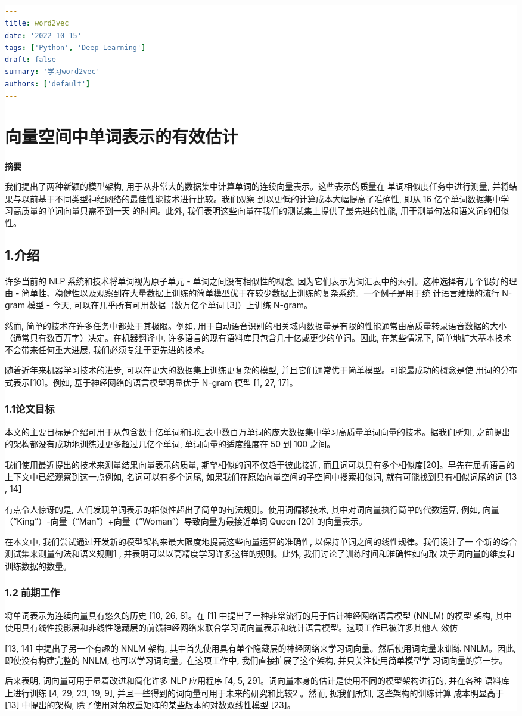 ```yaml
---
title: word2vec
date: '2022-10-15'
tags: ['Python', 'Deep Learning']
draft: false
summary: '学习word2vec'
authors: ['default']
---
```


# 向量空间中单词表示的有效估计

**摘要**

我们提出了两种新颖的模型架构, ⽤于从⾮常⼤的数据集中计算单词的连续向量表⽰。这些表⽰的质量在 单词相似度任务中进行测量, 并将结果与以前基于不同类型神经⽹络的最佳性能技术进行⽐较。我们观察 到以更低的计算成本⼤幅提⾼了准确性, 即从 16 亿个单词数据集中学习⾼质量的单词向量只需不到⼀天 的时间。此外, 我们表明这些向量在我们的测试集上提供了最先进的性能, ⽤于测量句法和语义词的相似性。

## 1.介绍

许多当前的 NLP 系统和技术将单词视为原⼦单元 - 单词之间没有相似性的概念, 因为它们表⽰为词汇表中的索引。这种选择有⼏ 个很好的理由 - 简单性、稳健性以及观察到在⼤量数据上训练的简单模型优于在较少数据上训练的复杂系统。⼀个例⼦是⽤于统 计语⾔建模的流行 N-gram 模型 - 今天, 可以在⼏乎所有可⽤数据（数万亿个单词 [3]）上训练 N-gram。

然⽽, 简单的技术在许多任务中都处于其极限。例如, ⽤于⾃动语⾳识别的相关域内数据量是有限的性能通常由⾼质量转录语⾳数据的⼤⼩（通常只有数百万字）决定。在机器翻译中, 许多语⾔的现有语料库只包含⼏⼗亿或更少的单词。因此, 在某些情况下, 简单地扩⼤基本技术不会带来任何重⼤进展, 我们必须专注于更先进的技术。

随着近年来机器学习技术的进步, 可以在更⼤的数据集上训练更复杂的模型, 并且它们通常优于简单模型。可能最成功的概念是使 ⽤词的分布式表⽰[10]。例如, 基于神经⽹络的语⾔模型明显优于 N-gram 模型 [1, 27, 17]。

### 1.1论文目标

本⽂的主要⽬标是介绍可⽤于从包含数⼗亿单词和词汇表中数百万单词的庞⼤数据集中学习⾼质量单词向量的技术。据我们所知, 之前提出的架构都没有成功地训练过更多超过⼏亿个单词, 单词向量的适度维度在 50 到 100 之间。

我们使⽤最近提出的技术来测量结果向量表⽰的质量, 期望相似的词不仅趋于彼此接近, ⽽且词可以具有多个相似度[20]。早先在屈折语⾔的上下⽂中已经观察到这⼀点例如, 名词可以有多个词尾, 如果我们在原始向量空间的⼦空间中搜索相似词, 就有可能找到具有相似词尾的词 [13 , 14】

有点令⼈惊讶的是, ⼈们发现单词表⽰的相似性超出了简单的句法规则。使⽤词偏移技术, 其中对词向量执行简单的代数运算, 例如, 向量（“King”）-向量（“Man”）+向量（“Woman”）导致向量为最接近单词 Queen [20] 的向量表⽰。

在本⽂中, 我们尝试通过开发新的模型架构来最⼤限度地提⾼这些向量运算的准确性, 以保持单词之间的线性规律。我们设计了⼀ 个新的综合测试集来测量句法和语义规则1 , 并表明可以以⾼精度学习许多这样的规则。此外, 我们讨论了训练时间和准确性如何取 决于词向量的维度和训练数据的数量。

### 1.2 前期工作

将单词表⽰为连续向量具有悠久的历史 [10, 26, 8]。在 [1] 中提出了⼀种⾮常流行的⽤于估计神经⽹络语⾔模型 (NNLM) 的模型 架构, 其中使⽤具有线性投影层和⾮线性隐藏层的前馈神经⽹络来联合学习词向量表⽰和统计语⾔模型。这项⼯作已被许多其他⼈ 效仿

[13, 14] 中提出了另⼀个有趣的 NNLM 架构, 其中⾸先使⽤具有单个隐藏层的神经⽹络来学习词向量。然后使⽤词向量来训练 NNLM。因此, 即使没有构建完整的 NNLM, 也可以学习词向量。在这项⼯作中, 我们直接扩展了这个架构, 并只关注使⽤简单模型学 习词向量的第⼀步。

后来表明, 词向量可⽤于显着改进和简化许多 NLP 应⽤程序 [4, 5, 29]。词向量本⾝的估计是使⽤不同的模型架构进行的, 并在各种 语料库上进行训练 [4, 29, 23, 19, 9], 并且⼀些得到的词向量可⽤于未来的研究和⽐较2 。然⽽, 据我们所知, 这些架构的训练计算 成本明显⾼于 [13] 中提出的架构, 除了使⽤对⻆权重矩阵的某些版本的对数双线性模型 [23]。
